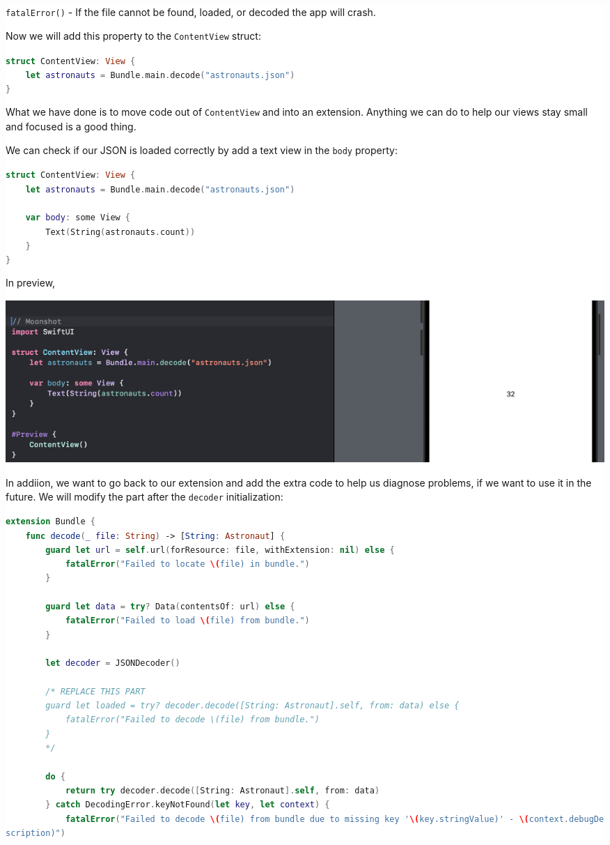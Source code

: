 `fatalError()` - If the file cannot be found, loaded, or decoded the app will crash.

Now we will add this property to the `ContentView` struct:

```swift
struct ContentView: View {
    let astronauts = Bundle.main.decode("astronauts.json")
}
```

What we have done is to move code out of `ContentView` and into an extension. Anything we can do to help our views stay small and focused is a good thing.

We can check if our JSON is loaded correctly by add a text view in the `body` property:

```swift
struct ContentView: View {
    let astronauts = Bundle.main.decode("astronauts.json")
    
    var body: some View {
        Text(String(astronauts.count))
    }
}
```

In preview,

<img src="./imgs/check-json.png" />

In addiion, we want to go back to our extension and add the extra code to help us diagnose problems, if we want to use it in the future. We will modify the part after the `decoder` initialization:

```swift
extension Bundle {
    func decode(_ file: String) -> [String: Astronaut] {
        guard let url = self.url(forResource: file, withExtension: nil) else {
            fatalError("Failed to locate \(file) in bundle.")
        }
        
        guard let data = try? Data(contentsOf: url) else {
            fatalError("Failed to load \(file) from bundle.")
        }

        let decoder = JSONDecoder()

        /* REPLACE THIS PART
        guard let loaded = try? decoder.decode([String: Astronaut].self, from: data) else {
            fatalError("Failed to decode \(file) from bundle.")
        }
        */

        do {
            return try decoder.decode([String: Astronaut].self, from: data)
        } catch DecodingError.keyNotFound(let key, let context) {
            fatalError("Failed to decode \(file) from bundle due to missing key '\(key.stringValue)' - \(context.debugDescription)")
```